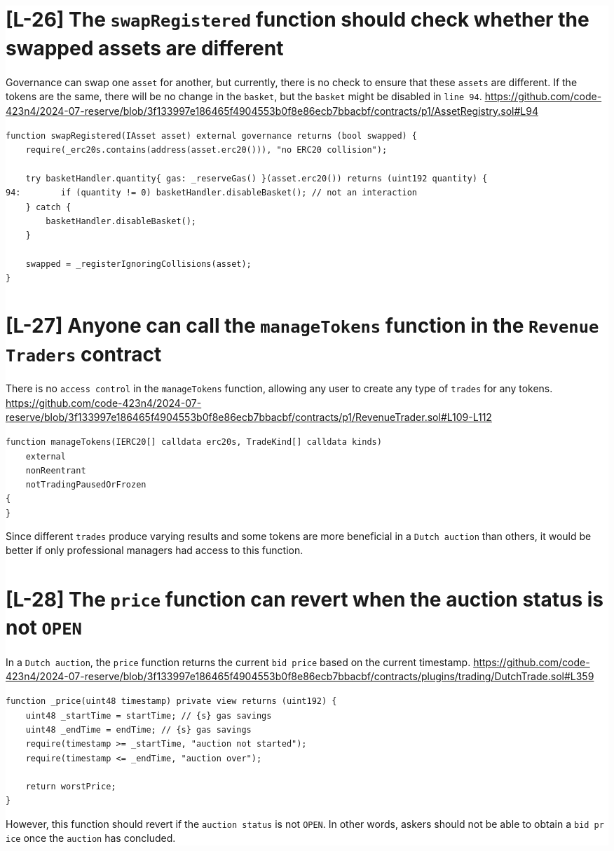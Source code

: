 # [L-26]  The `swapRegistered` function should check whether the swapped assets are different

Governance can swap one `asset` for another, but currently, there is no check to ensure that these `assets` are different. 
If the tokens are the same, there will be no change in the `basket`, but the `basket` might be disabled in `line 94`.
https://github.com/code-423n4/2024-07-reserve/blob/3f133997e186465f4904553b0f8e86ecb7bbacbf/contracts/p1/AssetRegistry.sol#L94
```
function swapRegistered(IAsset asset) external governance returns (bool swapped) {
    require(_erc20s.contains(address(asset.erc20())), "no ERC20 collision");

    try basketHandler.quantity{ gas: _reserveGas() }(asset.erc20()) returns (uint192 quantity) {
94:        if (quantity != 0) basketHandler.disableBasket(); // not an interaction
    } catch {
        basketHandler.disableBasket();
    }

    swapped = _registerIgnoringCollisions(asset);
}
```

# [L-27] Anyone can call the `manageTokens` function in the `RevenueTraders` contract

There is no `access control` in the `manageTokens` function, allowing any user to create any type of `trades` for any tokens. 
https://github.com/code-423n4/2024-07-reserve/blob/3f133997e186465f4904553b0f8e86ecb7bbacbf/contracts/p1/RevenueTrader.sol#L109-L112
```
function manageTokens(IERC20[] calldata erc20s, TradeKind[] calldata kinds)
    external
    nonReentrant
    notTradingPausedOrFrozen
{
}
```
Since different `trades` produce varying results and some tokens are more beneficial in a `Dutch auction` than others, it would be better if only professional managers had access to this function.

# [L-28] The `price` function can revert when the auction status is not `OPEN`

In a `Dutch auction`, the `price` function returns the current `bid price` based on the current timestamp. 
https://github.com/code-423n4/2024-07-reserve/blob/3f133997e186465f4904553b0f8e86ecb7bbacbf/contracts/plugins/trading/DutchTrade.sol#L359
```
function _price(uint48 timestamp) private view returns (uint192) {
    uint48 _startTime = startTime; // {s} gas savings
    uint48 _endTime = endTime; // {s} gas savings
    require(timestamp >= _startTime, "auction not started");
    require(timestamp <= _endTime, "auction over");

    return worstPrice;
}
```
However, this function should revert if the `auction status` is not `OPEN`. 
In other words, askers should not be able to obtain a `bid price` once the `auction` has concluded.
